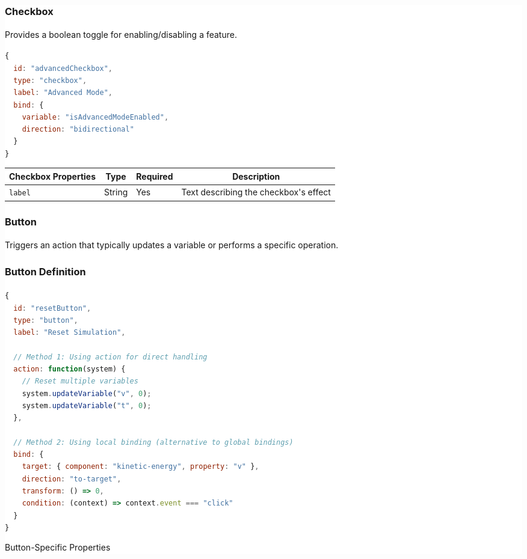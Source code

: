 ### Checkbox

Provides a boolean toggle for enabling/disabling a feature.

```jsx
{
  id: "advancedCheckbox",
  type: "checkbox",
  label: "Advanced Mode",
  bind: {
    variable: "isAdvancedModeEnabled",
    direction: "bidirectional"
  }
}

```

| **Checkbox Properties** | **Type** | **Required** | **Description**                       |
| ----------------------- | -------- | ------------ | ------------------------------------- |
| `label`                 | String   | Yes          | Text describing the checkbox's effect |

### Button

Triggers an action that typically updates a variable or performs a specific operation.

### Button Definition

```jsx
{
  id: "resetButton",
  type: "button",
  label: "Reset Simulation",

  // Method 1: Using action for direct handling
  action: function(system) {
    // Reset multiple variables
    system.updateVariable("v", 0);
    system.updateVariable("t", 0);
  },

  // Method 2: Using local binding (alternative to global bindings)
  bind: {
    target: { component: "kinetic-energy", property: "v" },
    direction: "to-target",
    transform: () => 0,
    condition: (context) => context.event === "click"
  }
}

```

Button-Specific Properties
